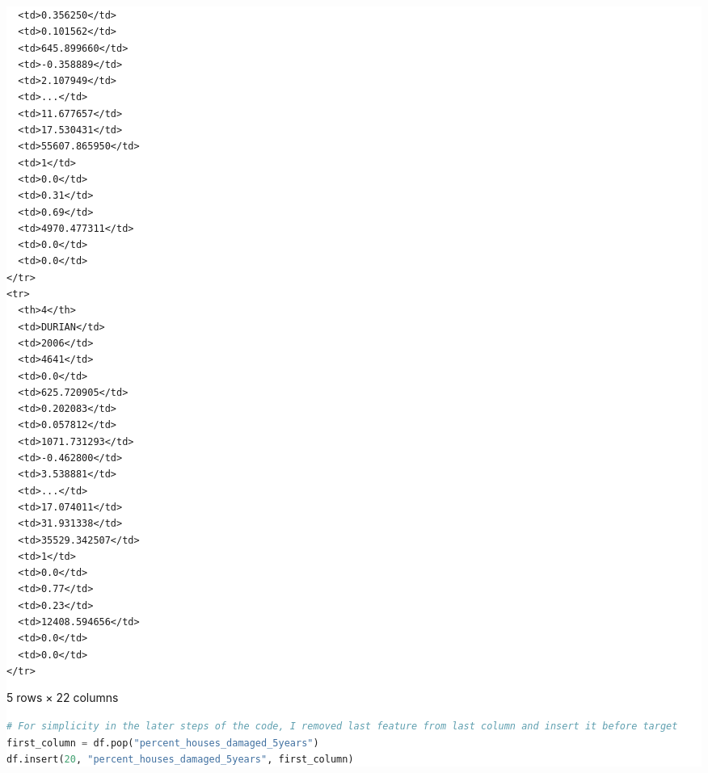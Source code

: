       <td>0.356250</td>
      <td>0.101562</td>
      <td>645.899660</td>
      <td>-0.358889</td>
      <td>2.107949</td>
      <td>...</td>
      <td>11.677657</td>
      <td>17.530431</td>
      <td>55607.865950</td>
      <td>1</td>
      <td>0.0</td>
      <td>0.31</td>
      <td>0.69</td>
      <td>4970.477311</td>
      <td>0.0</td>
      <td>0.0</td>
    </tr>
    <tr>
      <th>4</th>
      <td>DURIAN</td>
      <td>2006</td>
      <td>4641</td>
      <td>0.0</td>
      <td>625.720905</td>
      <td>0.202083</td>
      <td>0.057812</td>
      <td>1071.731293</td>
      <td>-0.462800</td>
      <td>3.538881</td>
      <td>...</td>
      <td>17.074011</td>
      <td>31.931338</td>
      <td>35529.342507</td>
      <td>1</td>
      <td>0.0</td>
      <td>0.77</td>
      <td>0.23</td>
      <td>12408.594656</td>
      <td>0.0</td>
      <td>0.0</td>
    </tr>
  </tbody>
</table>
<p>5 rows × 22 columns</p>
</div>




```python
# For simplicity in the later steps of the code, I removed last feature from last column and insert it before target
first_column = df.pop("percent_houses_damaged_5years")
df.insert(20, "percent_houses_damaged_5years", first_column)
```

